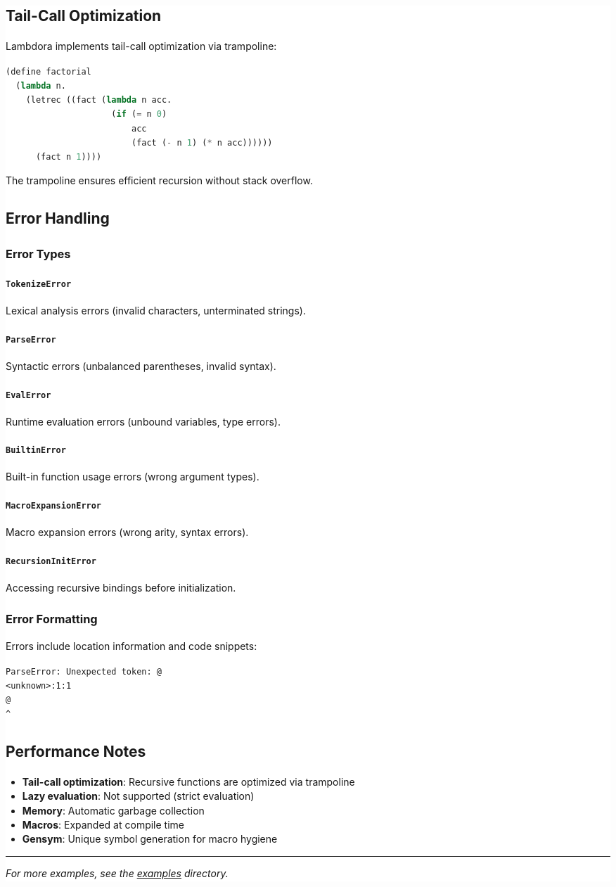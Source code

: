 ## Tail-Call Optimization

Lambdora implements tail-call optimization via trampoline:

```lisp
(define factorial
  (lambda n.
    (letrec ((fact (lambda n acc.
                     (if (= n 0)
                         acc
                         (fact (- n 1) (* n acc))))))
      (fact n 1))))
```

The trampoline ensures efficient recursion without stack overflow.

## Error Handling

### Error Types

#### `TokenizeError`
Lexical analysis errors (invalid characters, unterminated strings).

#### `ParseError`
Syntactic errors (unbalanced parentheses, invalid syntax).

#### `EvalError`
Runtime evaluation errors (unbound variables, type errors).

#### `BuiltinError`
Built-in function usage errors (wrong argument types).

#### `MacroExpansionError`
Macro expansion errors (wrong arity, syntax errors).

#### `RecursionInitError`
Accessing recursive bindings before initialization.

### Error Formatting
Errors include location information and code snippets:

```
ParseError: Unexpected token: @
<unknown>:1:1
@
^
```

## Performance Notes

- **Tail-call optimization**: Recursive functions are optimized via trampoline
- **Lazy evaluation**: Not supported (strict evaluation)
- **Memory**: Automatic garbage collection
- **Macros**: Expanded at compile time
- **Gensym**: Unique symbol generation for macro hygiene

---

*For more examples, see the [examples](../examples/) directory.* 